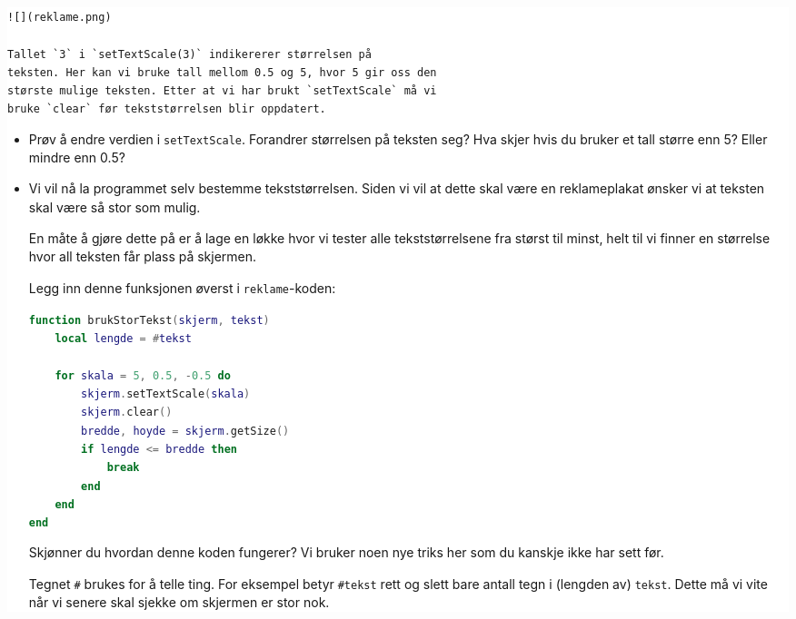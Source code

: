 	![](reklame.png)

    Tallet `3` i `setTextScale(3)` indikererer størrelsen på
    teksten. Her kan vi bruke tall mellom 0.5 og 5, hvor 5 gir oss den
    største mulige teksten. Etter at vi har brukt `setTextScale` må vi
    bruke `clear` før tekststørrelsen blir oppdatert.

+ Prøv å endre verdien i `setTextScale`. Forandrer størrelsen på
  teksten seg? Hva skjer hvis du bruker et tall større enn 5? Eller
  mindre enn 0.5?

+ Vi vil nå la programmet selv bestemme tekststørrelsen. Siden vi vil
  at dette skal være en reklameplakat ønsker vi at teksten skal være
  så stor som mulig.

	En måte å gjøre dette på er å lage en løkke hvor vi tester alle
    tekststørrelsene fra størst til minst, helt til vi finner en
    størrelse hvor all teksten får plass på skjermen.

	Legg inn denne funksjonen øverst i `reklame`-koden:
	```lua
	function brukStorTekst(skjerm, tekst)
		local lengde = #tekst

		for skala = 5, 0.5, -0.5 do
			skjerm.setTextScale(skala)
			skjerm.clear()
			bredde, hoyde = skjerm.getSize()
			if lengde <= bredde then
				break
			end
		end
	end
	```

	Skjønner du hvordan denne koden fungerer? Vi bruker noen nye triks
    her som du kanskje ikke har sett før.

	Tegnet `#` brukes for å telle ting. For eksempel betyr `#tekst`
    rett og slett bare antall tegn i (lengden av) `tekst`. Dette må vi
    vite når vi senere skal sjekke om skjermen er stor nok.
